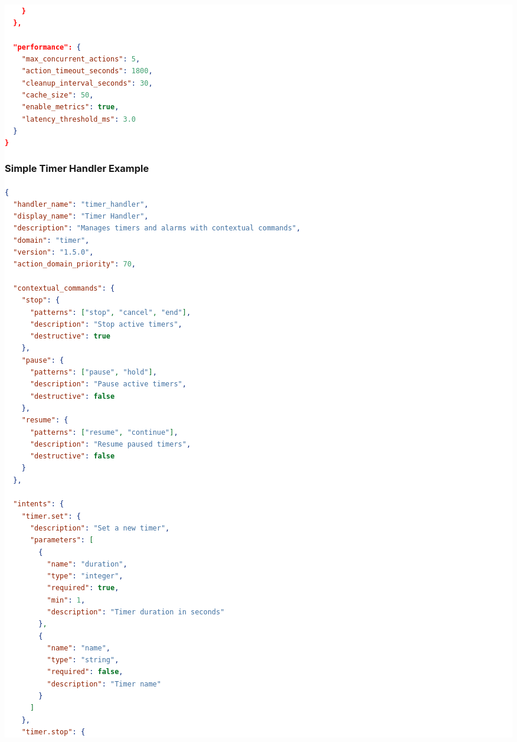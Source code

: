 ```json
    }
  },
  
  "performance": {
    "max_concurrent_actions": 5,
    "action_timeout_seconds": 1800,
    "cleanup_interval_seconds": 30,
    "cache_size": 50,
    "enable_metrics": true,
    "latency_threshold_ms": 3.0
  }
}
```

### Simple Timer Handler Example

```json
{
  "handler_name": "timer_handler",
  "display_name": "Timer Handler",
  "description": "Manages timers and alarms with contextual commands",
  "domain": "timer",
  "version": "1.5.0",
  "action_domain_priority": 70,
  
  "contextual_commands": {
    "stop": {
      "patterns": ["stop", "cancel", "end"],
      "description": "Stop active timers",
      "destructive": true
    },
    "pause": {
      "patterns": ["pause", "hold"],
      "description": "Pause active timers",
      "destructive": false
    },
    "resume": {
      "patterns": ["resume", "continue"],
      "description": "Resume paused timers",
      "destructive": false
    }
  },
  
  "intents": {
    "timer.set": {
      "description": "Set a new timer",
      "parameters": [
        {
          "name": "duration",
          "type": "integer",
          "required": true,
          "min": 1,
          "description": "Timer duration in seconds"
        },
        {
          "name": "name",
          "type": "string",
          "required": false,
          "description": "Timer name"
        }
      ]
    },
    "timer.stop": {
```